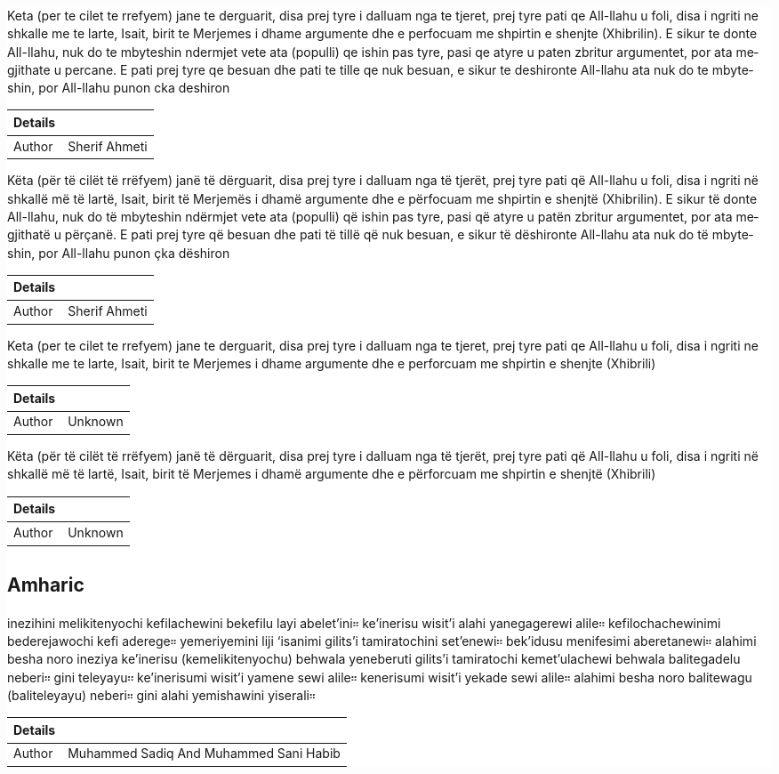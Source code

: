 
<div dir="ltr" lang="sq" style={{fontSize:'larger',backgroundColor:'#f8f9fa',padding:20}}>
Keta (per te cilet te rrefyem) jane te derguarit, disa prej tyre i dalluam nga te tjeret, prej tyre pati qe All-llahu u foli, disa i ngriti ne shkalle me te larte, Isait, birit te Merjemes i dhame argumente dhe e perfocuam me shpirtin e shenjte (Xhibrilin). E sikur te donte All-llahu, nuk do te mbyteshin ndermjet vete ata (populli) qe ishin pas tyre, pasi qe atyre u paten zbritur argumentet, por ata megjithate u percane. E pati prej tyre qe besuan dhe pati te tille qe nuk besuan, e sikur te deshironte All-llahu ata nuk do te mbyteshin, por All-llahu punon cka deshiron
</div>
<div style={{backgroundColor:'#f8f9fa',padding:20, marginBottom: 10}}><table> <thead> <tr> <th>Details</th> <th></th> </tr> </thead> <tbody> <tr><td>Author</td><td>Sherif Ahmeti</td></tr></tbody></table></div>


<div dir="ltr" lang="sq" style={{fontSize:'larger',backgroundColor:'#f8f9fa',padding:20}}>
Këta (për të cilët të rrëfyem) janë të dërguarit, disa prej tyre i dalluam nga të tjerët, prej tyre pati që All-llahu u foli, disa i ngriti në shkallë më të lartë, Isait, birit të Merjemës i dhamë argumente dhe e përfocuam me shpirtin e shenjtë (Xhibrilin). E sikur të donte All-llahu, nuk do të mbyteshin ndërmjet vete ata (populli) që ishin pas tyre, pasi që atyre u patën zbritur argumentet, por ata megjithatë u përçanë. E pati prej tyre që besuan dhe pati të tillë që nuk besuan, e sikur të dëshironte All-llahu ata nuk do të mbyteshin, por All-llahu punon çka dëshiron
</div>
<div style={{backgroundColor:'#f8f9fa',padding:20, marginBottom: 10}}><table> <thead> <tr> <th>Details</th> <th></th> </tr> </thead> <tbody> <tr><td>Author</td><td>Sherif Ahmeti</td></tr></tbody></table></div>


<div dir="ltr" lang="sq" style={{fontSize:'larger',backgroundColor:'#f8f9fa',padding:20}}>
Keta (per te cilet te rrefyem) jane te derguarit, disa prej tyre i dalluam nga te tjeret, prej tyre pati qe All-llahu u foli, disa i ngriti ne shkalle me te larte, Isait, birit te Merjemes i dhame argumente dhe e perforcuam me shpirtin e shenjte (Xhibrili)
</div>
<div style={{backgroundColor:'#f8f9fa',padding:20, marginBottom: 10}}><table> <thead> <tr> <th>Details</th> <th></th> </tr> </thead> <tbody> <tr><td>Author</td><td>Unknown</td></tr></tbody></table></div>


<div dir="ltr" lang="sq" style={{fontSize:'larger',backgroundColor:'#f8f9fa',padding:20}}>
Këta (për të cilët të rrëfyem) janë të dërguarit, disa prej tyre i dalluam nga të tjerët, prej tyre pati që All-llahu u foli, disa i ngriti në shkallë më të lartë, Isait, birit të Merjemes i dhamë argumente dhe e përforcuam me shpirtin e shenjtë (Xhibrili)
</div>
<div style={{backgroundColor:'#f8f9fa',padding:20, marginBottom: 10}}><table> <thead> <tr> <th>Details</th> <th></th> </tr> </thead> <tbody> <tr><td>Author</td><td>Unknown</td></tr></tbody></table></div>

## Amharic


<div dir="ltr" lang="am" style={{fontSize:'larger',backgroundColor:'#f8f9fa',padding:20}}>
inezihini melikitenyochi kefilachewini bekefilu layi abelet’ini፡፡ ke’inerisu wisit’i alahi yanegagerewi alile፡፡ kefilochachewinimi bederejawochi kefi aderege፡፡ yemeriyemini liji ‘isanimi gilits’i tamiratochini set’enewi፡፡ bek’idusu menifesimi aberetanewi፡፡ alahimi besha noro ineziya ke’inerisu (kemelikitenyochu) behwala yeneberuti gilits’i tamiratochi kemet’ulachewi behwala balitegadelu neberi፡፡ gini teleyayu፡፡ ke’inerisumi wisit’i yamene sewi alile፡፡ kenerisumi wisit’i yekade sewi alile፡፡ alahimi besha noro balitewagu (baliteleyayu) neberi፡፡ gini alahi yemishawini yiserali፡፡
</div>
<div style={{backgroundColor:'#f8f9fa',padding:20, marginBottom: 10}}><table> <thead> <tr> <th>Details</th> <th></th> </tr> </thead> <tbody> <tr><td>Author</td><td>Muhammed Sadiq And Muhammed Sani Habib</td></tr></tbody></table></div>
